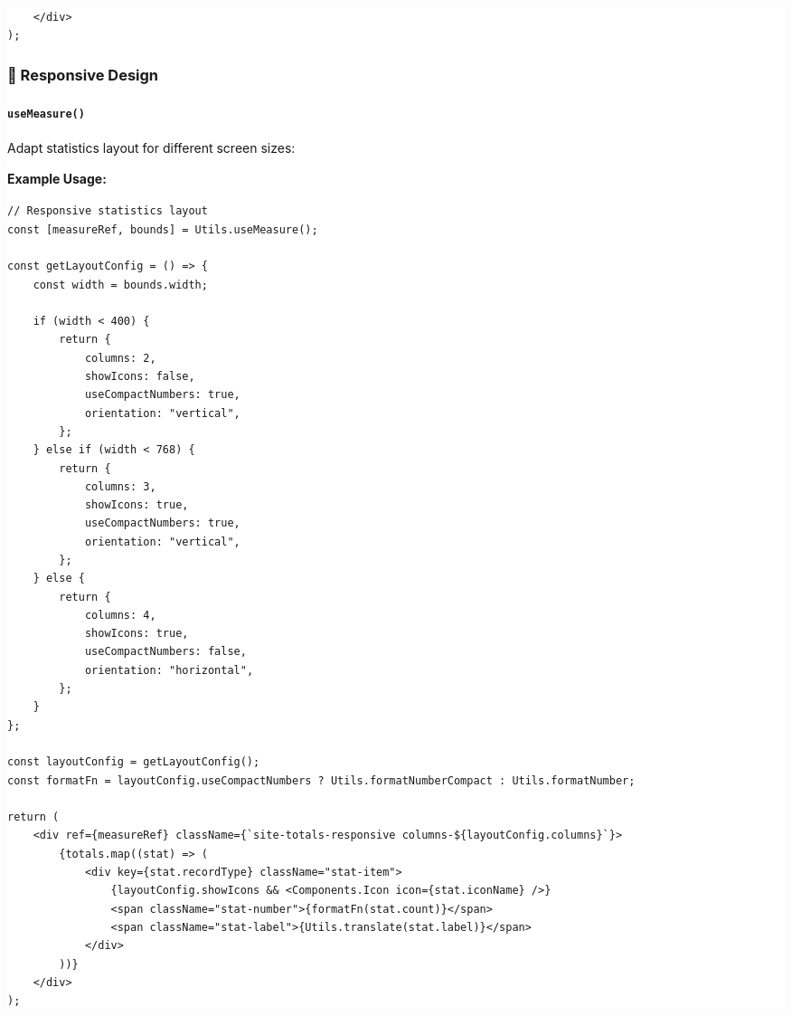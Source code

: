 ```tsx
    </div>
);
```

### 📱 Responsive Design

#### `useMeasure()`

Adapt statistics layout for different screen sizes:

**Example Usage:**

```tsx
// Responsive statistics layout
const [measureRef, bounds] = Utils.useMeasure();

const getLayoutConfig = () => {
    const width = bounds.width;

    if (width < 400) {
        return {
            columns: 2,
            showIcons: false,
            useCompactNumbers: true,
            orientation: "vertical",
        };
    } else if (width < 768) {
        return {
            columns: 3,
            showIcons: true,
            useCompactNumbers: true,
            orientation: "vertical",
        };
    } else {
        return {
            columns: 4,
            showIcons: true,
            useCompactNumbers: false,
            orientation: "horizontal",
        };
    }
};

const layoutConfig = getLayoutConfig();
const formatFn = layoutConfig.useCompactNumbers ? Utils.formatNumberCompact : Utils.formatNumber;

return (
    <div ref={measureRef} className={`site-totals-responsive columns-${layoutConfig.columns}`}>
        {totals.map((stat) => (
            <div key={stat.recordType} className="stat-item">
                {layoutConfig.showIcons && <Components.Icon icon={stat.iconName} />}
                <span className="stat-number">{formatFn(stat.count)}</span>
                <span className="stat-label">{Utils.translate(stat.label)}</span>
            </div>
        ))}
    </div>
);
```
